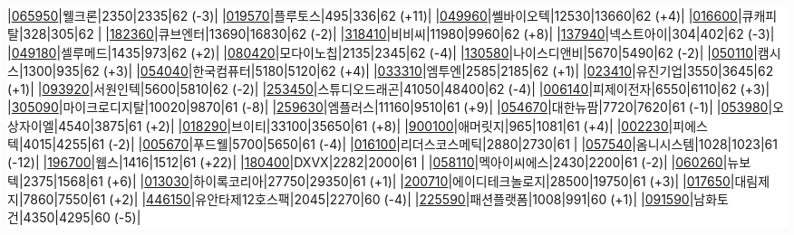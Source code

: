 |[065950](https://finance.daum.net/quotes/A065950)|웰크론|2350|2335|62 (-3)|
|[019570](https://finance.daum.net/quotes/A019570)|플루토스|495|336|62 (+11)|
|[049960](https://finance.daum.net/quotes/A049960)|쎌바이오텍|12530|13660|62 (+4)|
|[016600](https://finance.daum.net/quotes/A016600)|큐캐피탈|328|305|62 |
|[182360](https://finance.daum.net/quotes/A182360)|큐브엔터|13690|16830|62 (-2)|
|[318410](https://finance.daum.net/quotes/A318410)|비비씨|11980|9960|62 (+8)|
|[137940](https://finance.daum.net/quotes/A137940)|넥스트아이|304|402|62 (-3)|
|[049180](https://finance.daum.net/quotes/A049180)|셀루메드|1435|973|62 (+2)|
|[080420](https://finance.daum.net/quotes/A080420)|모다이노칩|2135|2345|62 (-4)|
|[130580](https://finance.daum.net/quotes/A130580)|나이스디앤비|5670|5490|62 (-2)|
|[050110](https://finance.daum.net/quotes/A050110)|캠시스|1300|935|62 (+3)|
|[054040](https://finance.daum.net/quotes/A054040)|한국컴퓨터|5180|5120|62 (+4)|
|[033310](https://finance.daum.net/quotes/A033310)|엠투엔|2585|2185|62 (+1)|
|[023410](https://finance.daum.net/quotes/A023410)|유진기업|3550|3645|62 (+1)|
|[093920](https://finance.daum.net/quotes/A093920)|서원인텍|5600|5810|62 (-2)|
|[253450](https://finance.daum.net/quotes/A253450)|스튜디오드래곤|41050|48400|62 (-4)|
|[006140](https://finance.daum.net/quotes/A006140)|피제이전자|6550|6110|62 (+3)|
|[305090](https://finance.daum.net/quotes/A305090)|마이크로디지탈|10020|9870|61 (-8)|
|[259630](https://finance.daum.net/quotes/A259630)|엠플러스|11160|9510|61 (+9)|
|[054670](https://finance.daum.net/quotes/A054670)|대한뉴팜|7720|7620|61 (-1)|
|[053980](https://finance.daum.net/quotes/A053980)|오상자이엘|4540|3875|61 (+2)|
|[018290](https://finance.daum.net/quotes/A018290)|브이티|33100|35650|61 (+8)|
|[900100](https://finance.daum.net/quotes/A900100)|애머릿지|965|1081|61 (+4)|
|[002230](https://finance.daum.net/quotes/A002230)|피에스텍|4015|4255|61 (-2)|
|[005670](https://finance.daum.net/quotes/A005670)|푸드웰|5700|5650|61 (-4)|
|[016100](https://finance.daum.net/quotes/A016100)|리더스코스메틱|2880|2730|61 |
|[057540](https://finance.daum.net/quotes/A057540)|옴니시스템|1028|1023|61 (-12)|
|[196700](https://finance.daum.net/quotes/A196700)|웹스|1416|1512|61 (+22)|
|[180400](https://finance.daum.net/quotes/A180400)|DXVX|2282|2000|61 |
|[058110](https://finance.daum.net/quotes/A058110)|멕아이씨에스|2430|2200|61 (-2)|
|[060260](https://finance.daum.net/quotes/A060260)|뉴보텍|2375|1568|61 (+6)|
|[013030](https://finance.daum.net/quotes/A013030)|하이록코리아|27750|29350|61 (+1)|
|[200710](https://finance.daum.net/quotes/A200710)|에이디테크놀로지|28500|19750|61 (+3)|
|[017650](https://finance.daum.net/quotes/A017650)|대림제지|7860|7550|61 (+2)|
|[446150](https://finance.daum.net/quotes/A446150)|유안타제12호스팩|2045|2270|60 (-4)|
|[225590](https://finance.daum.net/quotes/A225590)|패션플랫폼|1008|991|60 (+1)|
|[091590](https://finance.daum.net/quotes/A091590)|남화토건|4350|4295|60 (-5)|
